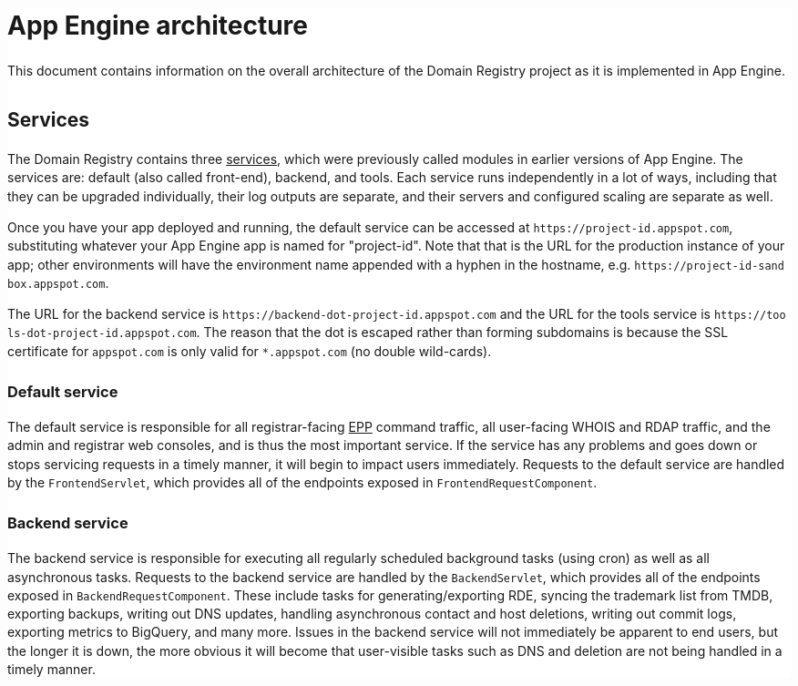 # App Engine architecture

This document contains information on the overall architecture of the Domain
Registry project as it is implemented in App Engine.

## Services

The Domain Registry contains three
[services](https://cloud.google.com/appengine/docs/python/an-overview-of-app-engine),
which were previously called modules in earlier versions of App Engine.  The
services are: default (also called front-end), backend, and tools.  Each service
runs independently in a lot of ways, including that they can be upgraded
individually, their log outputs are separate, and their servers and configured
scaling are separate as well.

Once you have your app deployed and running, the default service can be accessed
at `https://project-id.appspot.com`, substituting whatever your App Engine app
is named for "project-id".  Note that that is the URL for the production
instance of your app; other environments will have the environment name appended
with a hyphen in the hostname, e.g. `https://project-id-sandbox.appspot.com`.

The URL for the backend service is `https://backend-dot-project-id.appspot.com`
and the URL for the tools service is `https://tools-dot-project-id.appspot.com`.
The reason that the dot is escaped rather than forming subdomains is because the
SSL certificate for `appspot.com` is only valid for `*.appspot.com` (no double
wild-cards).

### Default service

The default service is responsible for all registrar-facing
[EPP](https://en.wikipedia.org/wiki/Extensible_Provisioning_Protocol) command
traffic, all user-facing WHOIS and RDAP traffic, and the admin and registrar web
consoles, and is thus the most important service.  If the service has any
problems and goes down or stops servicing requests in a timely manner, it will
begin to impact users immediately.  Requests to the default service are handled
by the `FrontendServlet`, which provides all of the endpoints exposed in
`FrontendRequestComponent`.

### Backend service

The backend service is responsible for executing all regularly scheduled
background tasks (using cron) as well as all asynchronous tasks.  Requests to
the backend service are handled by the `BackendServlet`, which provides all of
the endpoints exposed in `BackendRequestComponent`.  These include tasks for
generating/exporting RDE, syncing the trademark list from TMDB, exporting
backups, writing out DNS updates, handling asynchronous contact and host
deletions, writing out commit logs, exporting metrics to BigQuery, and many
more.  Issues in the backend service will not immediately be apparent to end
users, but the longer it is down, the more obvious it will become that
user-visible tasks such as DNS and deletion are not being handled in a timely
manner.
